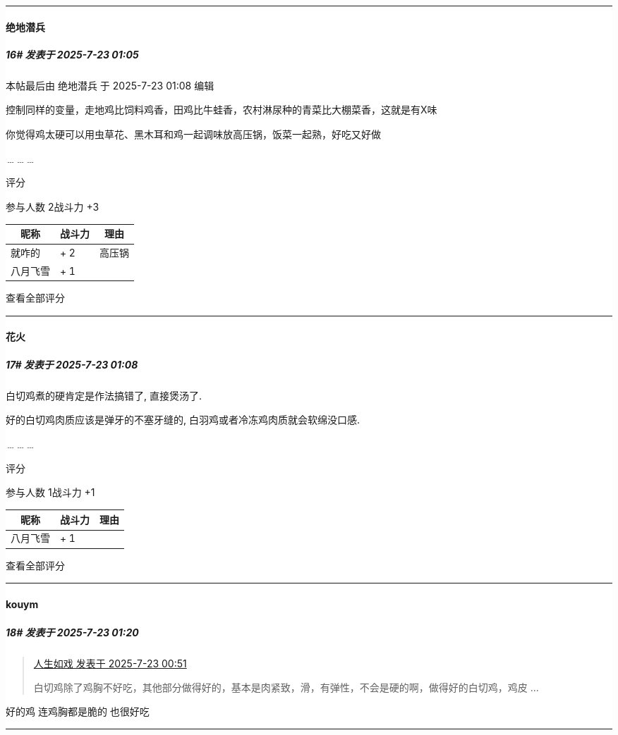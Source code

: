 *****

####  绝地潜兵  
##### 16#       发表于 2025-7-23 01:05

 本帖最后由 绝地潜兵 于 2025-7-23 01:08 编辑 

控制同样的变量，走地鸡比饲料鸡香，田鸡比牛蛙香，农村淋尿种的青菜比大棚菜香，这就是有X味

你觉得鸡太硬可以用虫草花、黑木耳和鸡一起调味放高压锅，饭菜一起熟，好吃又好做

﹍﹍﹍

评分

 参与人数 2战斗力 +3

|昵称|战斗力|理由|
|----|---|---|
| 就咋的| + 2|高压锅|
| 八月飞雪| + 1||

查看全部评分

*****

####  花火  
##### 17#       发表于 2025-7-23 01:08

白切鸡煮的硬肯定是作法搞错了, 直接煲汤了.

好的白切鸡肉质应该是弹牙的不塞牙缝的, 白羽鸡或者冷冻鸡肉质就会软绵没口感.

﹍﹍﹍

评分

 参与人数 1战斗力 +1

|昵称|战斗力|理由|
|----|---|---|
| 八月飞雪| + 1||

查看全部评分

*****

####  kouym  
##### 18#       发表于 2025-7-23 01:20

<blockquote><a href="httphttps://stage1st.com/2b/forum.php?mod=redirect&amp;goto=findpost&amp;pid=68140456&amp;ptid=2257151" target="_blank">人生如戏 发表于 2025-7-23 00:51</a>

白切鸡除了鸡胸不好吃，其他部分做得好的，基本是肉紧致，滑，有弹性，不会是硬的啊，做得好的白切鸡，鸡皮 ...</blockquote>
好的鸡 连鸡胸都是脆的 也很好吃

*****

